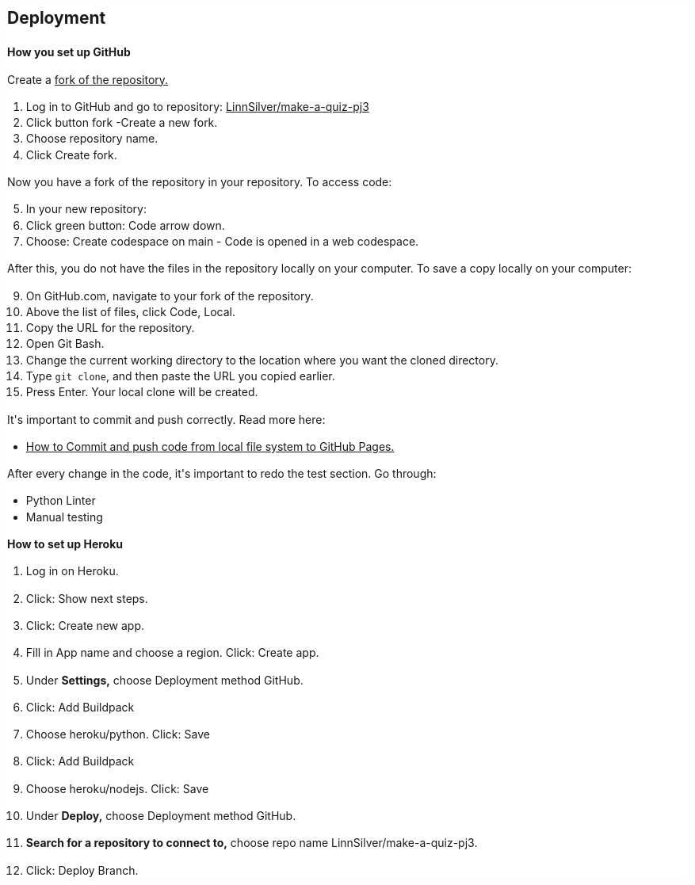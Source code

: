 

## Deployment
 **How you set up GitHub** 

Create a [fork of the repository.](https://docs.github.com/en/get-started/quickstart/fork-a-repo#forking-a-repository)

1. Log in to GitHub and go to repository: [LinnSilver/make-a-quiz-pj3](https://github.com/LinnSilver/make-a-quiz-pj3)
2. Click button fork -Create a new fork.
3. Choose repository name.
4. Click Create fork.

Now you have a fork of the repository in your repository. To access code:
 
5. In your new repository:
6. Click green button: Code arrow down.
7. Choose: Create codespace on main - Code is opened in a web codespace.

After this, you do not have the files in the repository locally on your computer.
To save a copy locally on your computer:
 
9. On GitHub.com, navigate to your fork of the repository.
10. Above the list of files, click Code, Local.
11. Copy the URL for the repository.
12. Open Git Bash.
13. Change the current working directory to the location where you want the cloned directory.
14. Type  `git clone`, and then paste the URL you copied earlier.
15. Press Enter. Your local clone will be created.

It's important to commit and push correctly. Read more here:
- [How to Commit and push code from local file system to GitHub Pages.](https://docs.github.com/en/desktop/contributing-and-collaborating-using-github-desktop/making-changes-in-a-branch/committing-and-reviewing-changes-to-your-project)

After every change in the code, it's important to redo the test section. Go through:
- Python Linter
- Manual testing

 **How to set up Heroku** 
1.   Log in on Heroku.
2.  Click: Show next steps.
3.  Click: Create new app.
4.  Fill in App name and choose a region. Click: Create app.

6. Under **Settings,** choose Deployment method GitHub.
7. Click: Add Buildpack
8. Choose heroku/python. Click: Save
9. Click: Add Buildpack
10. Choose heroku/nodejs. Click: Save

11.  Under **Deploy,** choose Deployment method GitHub.
12.  **Search for a repository to connect to,**  choose repo name LinnSilver/make-a-quiz-pj3.
13.  Click: Deploy Branch.
